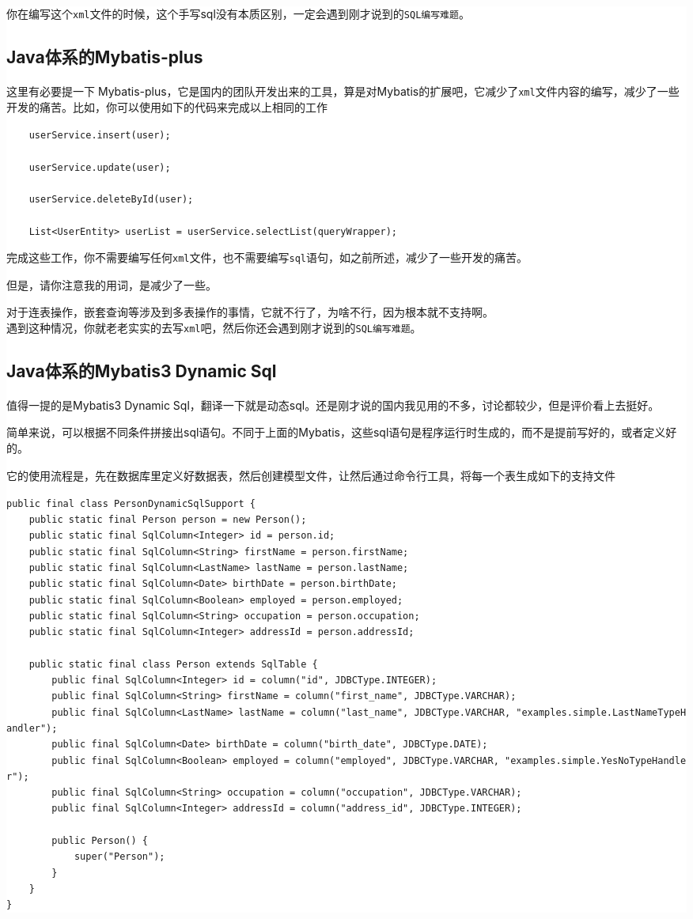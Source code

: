 
你在编写这个`xml`文件的时候，这个手写sql没有本质区别，一定会遇到刚才说到的`SQL编写难题`。

Java体系的Mybatis-plus
-------------------

这里有必要提一下 Mybatis-plus，它是国内的团队开发出来的工具，算是对Mybatis的扩展吧，它减少了`xml`文件内容的编写，减少了一些开发的痛苦。比如，你可以使用如下的代码来完成以上相同的工作

        userService.insert(user);
    
        userService.update(user);
    
        userService.deleteById(user);
    
        List<UserEntity> userList = userService.selectList(queryWrapper);
    

完成这些工作，你不需要编写任何`xml`文件，也不需要编写`sql`语句，如之前所述，减少了一些开发的痛苦。

但是，请你注意我的用词，是减少了一些。

对于连表操作，嵌套查询等涉及到多表操作的事情，它就不行了，为啥不行，因为根本就不支持啊。  
遇到这种情况，你就老老实实的去写`xml`吧，然后你还会遇到刚才说到的`SQL编写难题`。

Java体系的Mybatis3 Dynamic Sql
---------------------------

值得一提的是Mybatis3 Dynamic Sql，翻译一下就是动态sql。还是刚才说的国内我见用的不多，讨论都较少，但是评价看上去挺好。

简单来说，可以根据不同条件拼接出sql语句。不同于上面的Mybatis，这些sql语句是程序运行时生成的，而不是提前写好的，或者定义好的。

它的使用流程是，先在数据库里定义好数据表，然后创建模型文件，让然后通过命令行工具，将每一个表生成如下的支持文件

    public final class PersonDynamicSqlSupport {
        public static final Person person = new Person();
        public static final SqlColumn<Integer> id = person.id;
        public static final SqlColumn<String> firstName = person.firstName;
        public static final SqlColumn<LastName> lastName = person.lastName;
        public static final SqlColumn<Date> birthDate = person.birthDate;
        public static final SqlColumn<Boolean> employed = person.employed;
        public static final SqlColumn<String> occupation = person.occupation;
        public static final SqlColumn<Integer> addressId = person.addressId;
    
        public static final class Person extends SqlTable {
            public final SqlColumn<Integer> id = column("id", JDBCType.INTEGER);
            public final SqlColumn<String> firstName = column("first_name", JDBCType.VARCHAR);
            public final SqlColumn<LastName> lastName = column("last_name", JDBCType.VARCHAR, "examples.simple.LastNameTypeHandler");
            public final SqlColumn<Date> birthDate = column("birth_date", JDBCType.DATE);
            public final SqlColumn<Boolean> employed = column("employed", JDBCType.VARCHAR, "examples.simple.YesNoTypeHandler");
            public final SqlColumn<String> occupation = column("occupation", JDBCType.VARCHAR);
            public final SqlColumn<Integer> addressId = column("address_id", JDBCType.INTEGER);
    
            public Person() {
                super("Person");
            }
        }
    }
    